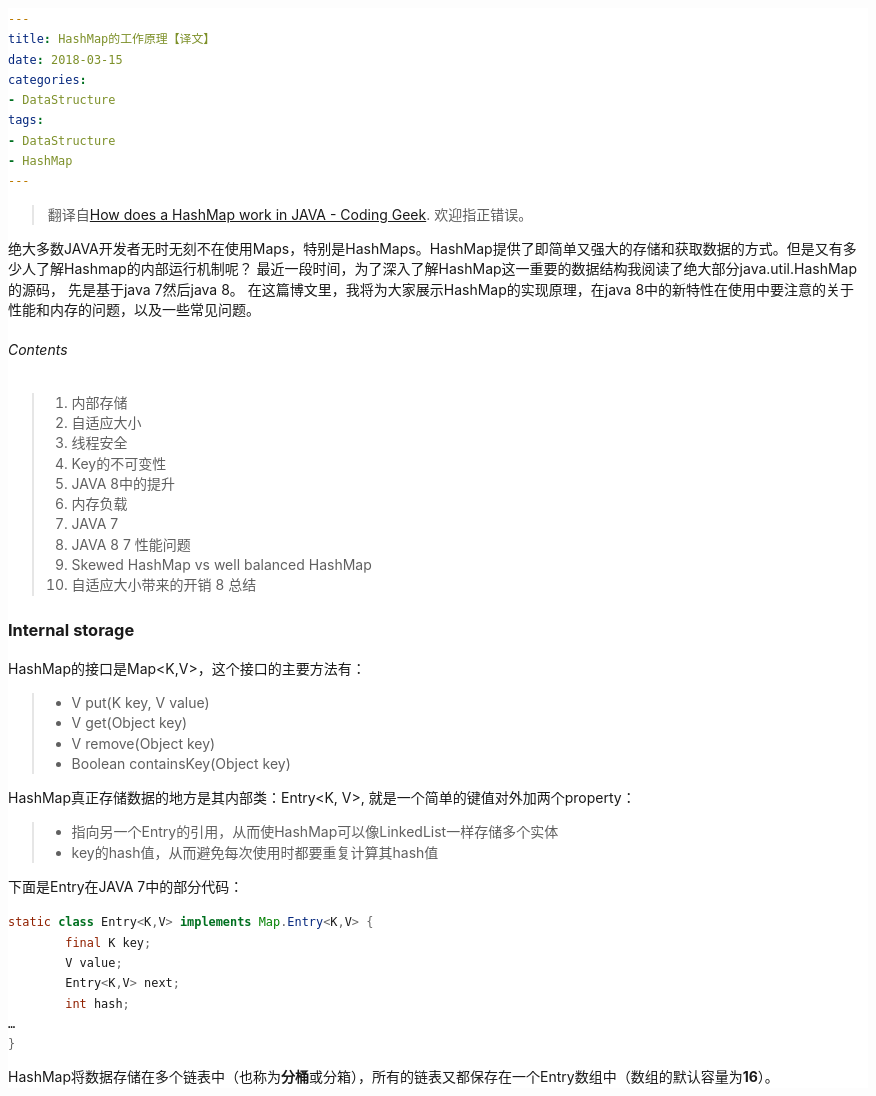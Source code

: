 ```yaml
---
title: HashMap的工作原理【译文】
date: 2018-03-15
categories: 
- DataStructure
tags:
- DataStructure
- HashMap
---
```

>翻译自[How does a HashMap work in JAVA - Coding Geek](http://coding-geek.com/how-does-a-hashmap-work-in-java/).
欢迎指正错误。

绝大多数JAVA开发者无时无刻不在使用Maps，特别是HashMaps。HashMap提供了即简单又强大的存储和获取数据的方式。但是又有多少人了解Hashmap的内部运行机制呢？
最近一段时间，为了深入了解HashMap这一重要的数据结构我阅读了绝大部分java.util.HashMap的源码， 先是基于java 7然后java 8。
在这篇博文里，我将为大家展示HashMap的实现原理，在java 8中的新特性在使用中要注意的关于性能和内存的问题，以及一些常见问题。

###### Contents
>1. 内部存储
>2. 自适应大小
>3. 线程安全
>4. Key的不可变性
>5. JAVA 8中的提升
>6. 内存负载
>   1. JAVA 7
>   2. JAVA 8
>7 性能问题
>   1. Skewed HashMap vs well balanced HashMap
>   2. 自适应大小带来的开销
>8 总结
 


### Internal storage
HashMap的接口是Map<K,V>，这个接口的主要方法有：
>* V put(K key, V value)
>* V get(Object key)
>* V remove(Object key)
>* Boolean containsKey(Object key)

HashMap真正存储数据的地方是其内部类：Entry<K, V>, 就是一个简单的键值对外加两个property：
>* 指向另一个Entry的引用，从而使HashMap可以像LinkedList一样存储多个实体
>* key的hash值，从而避免每次使用时都要重复计算其hash值

下面是Entry在JAVA 7中的部分代码：
``` java
static class Entry<K,V> implements Map.Entry<K,V> {
        final K key;
        V value;
        Entry<K,V> next;
        int hash;
…
}
```
HashMap将数据存储在多个链表中（也称为**分桶**或分箱），所有的链表又都保存在一个Entry数组中（数组的默认容量为**16**）。
